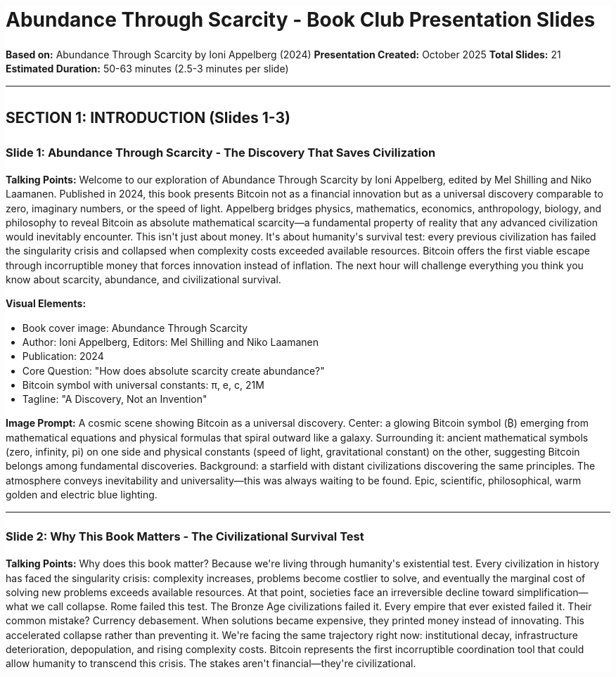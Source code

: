 # Abundance Through Scarcity - Book Club Presentation Slides

**Based on:** Abundance Through Scarcity by Ioni Appelberg (2024)
**Presentation Created:** October 2025
**Total Slides:** 21
**Estimated Duration:** 50-63 minutes (2.5-3 minutes per slide)

---

## SECTION 1: INTRODUCTION (Slides 1-3)

### Slide 1: Abundance Through Scarcity - The Discovery That Saves Civilization

**Talking Points:**
Welcome to our exploration of Abundance Through Scarcity by Ioni Appelberg, edited by Mel Shilling and Niko Laamanen. Published in 2024, this book presents Bitcoin not as a financial innovation but as a universal discovery comparable to zero, imaginary numbers, or the speed of light. Appelberg bridges physics, mathematics, economics, anthropology, biology, and philosophy to reveal Bitcoin as absolute mathematical scarcity—a fundamental property of reality that any advanced civilization would inevitably encounter. This isn't just about money. It's about humanity's survival test: every previous civilization has failed the singularity crisis and collapsed when complexity costs exceeded available resources. Bitcoin offers the first viable escape through incorruptible money that forces innovation instead of inflation. The next hour will challenge everything you think you know about scarcity, abundance, and civilizational survival.

**Visual Elements:**
- Book cover image: Abundance Through Scarcity
- Author: Ioni Appelberg, Editors: Mel Shilling and Niko Laamanen
- Publication: 2024
- Core Question: "How does absolute scarcity create abundance?"
- Bitcoin symbol with universal constants: π, e, c, 21M
- Tagline: "A Discovery, Not an Invention"

**Image Prompt:**
A cosmic scene showing Bitcoin as a universal discovery. Center: a glowing Bitcoin symbol (₿) emerging from mathematical equations and physical formulas that spiral outward like a galaxy. Surrounding it: ancient mathematical symbols (zero, infinity, pi) on one side and physical constants (speed of light, gravitational constant) on the other, suggesting Bitcoin belongs among fundamental discoveries. Background: a starfield with distant civilizations discovering the same principles. The atmosphere conveys inevitability and universality—this was always waiting to be found. Epic, scientific, philosophical, warm golden and electric blue lighting.

---

### Slide 2: Why This Book Matters - The Civilizational Survival Test

**Talking Points:**
Why does this book matter? Because we're living through humanity's existential test. Every civilization in history has faced the singularity crisis: complexity increases, problems become costlier to solve, and eventually the marginal cost of solving new problems exceeds available resources. At that point, societies face an irreversible decline toward simplification—what we call collapse. Rome failed this test. The Bronze Age civilizations failed it. Every empire that ever existed failed it. Their common mistake? Currency debasement. When solutions became expensive, they printed money instead of innovating. This accelerated collapse rather than preventing it. We're facing the same trajectory right now: institutional decay, infrastructure deterioration, depopulation, and rising complexity costs. Bitcoin represents the first incorruptible coordination tool that could allow humanity to transcend this crisis. The stakes aren't financial—they're civilizational.
